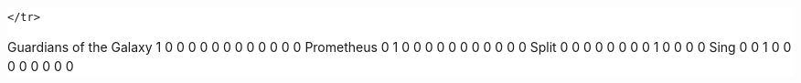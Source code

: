     </tr>
  </thead>
  <tbody>
    <tr>
      <th>Guardians of the Galaxy</th>
      <td>1</td>
      <td>0</td>
      <td>0</td>
      <td>0</td>
      <td>0</td>
      <td>0</td>
      <td>0</td>
      <td>0</td>
      <td>0</td>
      <td>0</td>
      <td>0</td>
      <td>0</td>
      <td>0</td>
    </tr>
    <tr>
      <th>Prometheus</th>
      <td>0</td>
      <td>1</td>
      <td>0</td>
      <td>0</td>
      <td>0</td>
      <td>0</td>
      <td>0</td>
      <td>0</td>
      <td>0</td>
      <td>0</td>
      <td>0</td>
      <td>0</td>
      <td>0</td>
    </tr>
    <tr>
      <th>Split</th>
      <td>0</td>
      <td>0</td>
      <td>0</td>
      <td>0</td>
      <td>0</td>
      <td>0</td>
      <td>0</td>
      <td>0</td>
      <td>1</td>
      <td>0</td>
      <td>0</td>
      <td>0</td>
      <td>0</td>
    </tr>
    <tr>
      <th>Sing</th>
      <td>0</td>
      <td>0</td>
      <td>1</td>
      <td>0</td>
      <td>0</td>
      <td>0</td>
      <td>0</td>
      <td>0</td>
      <td>0</td>
      <td>0</td>
      <td>0</td>